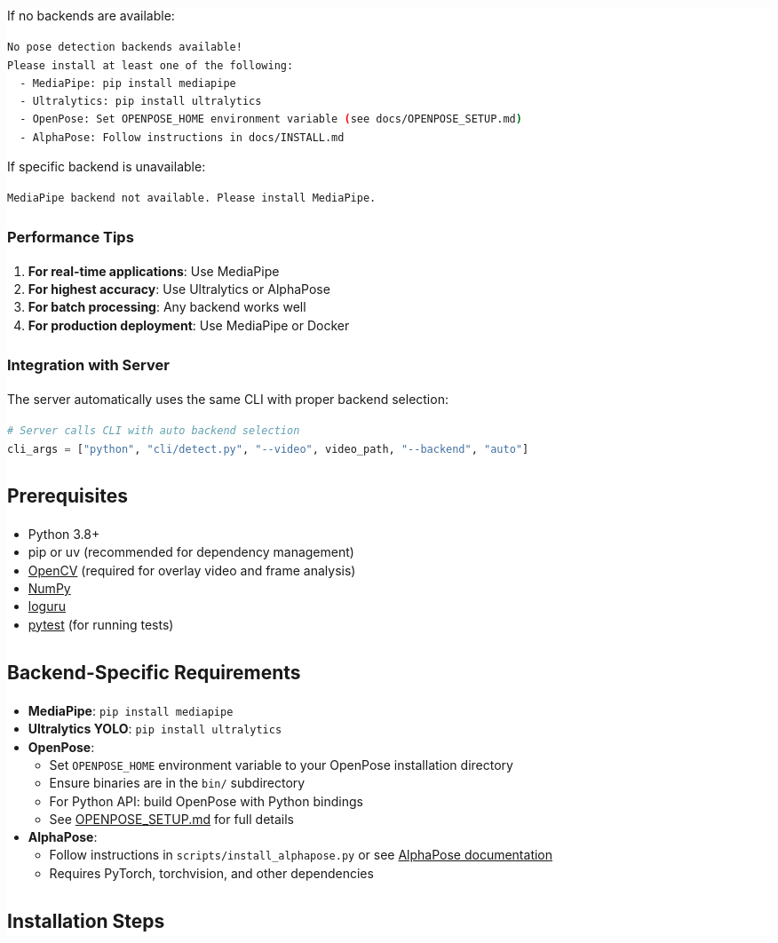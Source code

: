 If no backends are available:
```bash
No pose detection backends available!
Please install at least one of the following:
  - MediaPipe: pip install mediapipe
  - Ultralytics: pip install ultralytics
  - OpenPose: Set OPENPOSE_HOME environment variable (see docs/OPENPOSE_SETUP.md)
  - AlphaPose: Follow instructions in docs/INSTALL.md
```

If specific backend is unavailable:
```bash
MediaPipe backend not available. Please install MediaPipe.
```

### Performance Tips

1. **For real-time applications**: Use MediaPipe
2. **For highest accuracy**: Use Ultralytics or AlphaPose
3. **For batch processing**: Any backend works well
4. **For production deployment**: Use MediaPipe or Docker

### Integration with Server

The server automatically uses the same CLI with proper backend selection:

```python
# Server calls CLI with auto backend selection
cli_args = ["python", "cli/detect.py", "--video", video_path, "--backend", "auto"]
```

## Prerequisites
- Python 3.8+
- pip or uv (recommended for dependency management)
- [OpenCV](https://pypi.org/project/opencv-python/) (required for overlay video and frame analysis)
- [NumPy](https://pypi.org/project/numpy/)
- [loguru](https://pypi.org/project/loguru/)
- [pytest](https://pypi.org/project/pytest/) (for running tests)

## Backend-Specific Requirements
- **MediaPipe**: `pip install mediapipe`
- **Ultralytics YOLO**: `pip install ultralytics`
- **OpenPose**:
  - Set `OPENPOSE_HOME` environment variable to your OpenPose installation directory
  - Ensure binaries are in the `bin/` subdirectory
  - For Python API: build OpenPose with Python bindings
  - See [OPENPOSE_SETUP.md](OPENPOSE_SETUP.md) for full details
- **AlphaPose**:
  - Follow instructions in `scripts/install_alphapose.py` or see [AlphaPose documentation](https://github.com/MVIG-SJTU/AlphaPose)
  - Requires PyTorch, torchvision, and other dependencies

## Installation Steps
